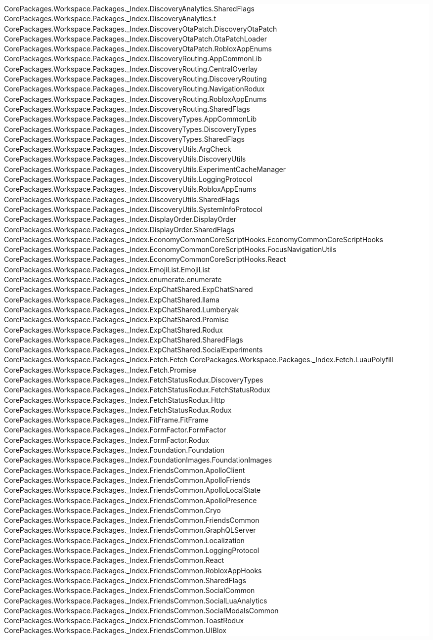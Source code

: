 CorePackages.Workspace.Packages._Index.DiscoveryAnalytics.SharedFlags
CorePackages.Workspace.Packages._Index.DiscoveryAnalytics.t
CorePackages.Workspace.Packages._Index.DiscoveryOtaPatch.DiscoveryOtaPatch
CorePackages.Workspace.Packages._Index.DiscoveryOtaPatch.OtaPatchLoader
CorePackages.Workspace.Packages._Index.DiscoveryOtaPatch.RobloxAppEnums
CorePackages.Workspace.Packages._Index.DiscoveryRouting.AppCommonLib
CorePackages.Workspace.Packages._Index.DiscoveryRouting.CentralOverlay
CorePackages.Workspace.Packages._Index.DiscoveryRouting.DiscoveryRouting
CorePackages.Workspace.Packages._Index.DiscoveryRouting.NavigationRodux
CorePackages.Workspace.Packages._Index.DiscoveryRouting.RobloxAppEnums
CorePackages.Workspace.Packages._Index.DiscoveryRouting.SharedFlags
CorePackages.Workspace.Packages._Index.DiscoveryTypes.AppCommonLib
CorePackages.Workspace.Packages._Index.DiscoveryTypes.DiscoveryTypes
CorePackages.Workspace.Packages._Index.DiscoveryTypes.SharedFlags
CorePackages.Workspace.Packages._Index.DiscoveryUtils.ArgCheck
CorePackages.Workspace.Packages._Index.DiscoveryUtils.DiscoveryUtils
CorePackages.Workspace.Packages._Index.DiscoveryUtils.ExperimentCacheManager
CorePackages.Workspace.Packages._Index.DiscoveryUtils.LoggingProtocol
CorePackages.Workspace.Packages._Index.DiscoveryUtils.RobloxAppEnums
CorePackages.Workspace.Packages._Index.DiscoveryUtils.SharedFlags
CorePackages.Workspace.Packages._Index.DiscoveryUtils.SystemInfoProtocol
CorePackages.Workspace.Packages._Index.DisplayOrder.DisplayOrder
CorePackages.Workspace.Packages._Index.DisplayOrder.SharedFlags
CorePackages.Workspace.Packages._Index.EconomyCommonCoreScriptHooks.EconomyCommonCoreScriptHooks
CorePackages.Workspace.Packages._Index.EconomyCommonCoreScriptHooks.FocusNavigationUtils
CorePackages.Workspace.Packages._Index.EconomyCommonCoreScriptHooks.React
CorePackages.Workspace.Packages._Index.EmojiList.EmojiList
CorePackages.Workspace.Packages._Index.enumerate.enumerate
CorePackages.Workspace.Packages._Index.ExpChatShared.ExpChatShared
CorePackages.Workspace.Packages._Index.ExpChatShared.llama
CorePackages.Workspace.Packages._Index.ExpChatShared.Lumberyak
CorePackages.Workspace.Packages._Index.ExpChatShared.Promise
CorePackages.Workspace.Packages._Index.ExpChatShared.Rodux
CorePackages.Workspace.Packages._Index.ExpChatShared.SharedFlags
CorePackages.Workspace.Packages._Index.ExpChatShared.SocialExperiments
CorePackages.Workspace.Packages._Index.Fetch.Fetch
CorePackages.Workspace.Packages._Index.Fetch.LuauPolyfill
CorePackages.Workspace.Packages._Index.Fetch.Promise
CorePackages.Workspace.Packages._Index.FetchStatusRodux.DiscoveryTypes
CorePackages.Workspace.Packages._Index.FetchStatusRodux.FetchStatusRodux
CorePackages.Workspace.Packages._Index.FetchStatusRodux.Http
CorePackages.Workspace.Packages._Index.FetchStatusRodux.Rodux
CorePackages.Workspace.Packages._Index.FitFrame.FitFrame
CorePackages.Workspace.Packages._Index.FormFactor.FormFactor
CorePackages.Workspace.Packages._Index.FormFactor.Rodux
CorePackages.Workspace.Packages._Index.Foundation.Foundation
CorePackages.Workspace.Packages._Index.FoundationImages.FoundationImages
CorePackages.Workspace.Packages._Index.FriendsCommon.ApolloClient
CorePackages.Workspace.Packages._Index.FriendsCommon.ApolloFriends
CorePackages.Workspace.Packages._Index.FriendsCommon.ApolloLocalState
CorePackages.Workspace.Packages._Index.FriendsCommon.ApolloPresence
CorePackages.Workspace.Packages._Index.FriendsCommon.Cryo
CorePackages.Workspace.Packages._Index.FriendsCommon.FriendsCommon
CorePackages.Workspace.Packages._Index.FriendsCommon.GraphQLServer
CorePackages.Workspace.Packages._Index.FriendsCommon.Localization
CorePackages.Workspace.Packages._Index.FriendsCommon.LoggingProtocol
CorePackages.Workspace.Packages._Index.FriendsCommon.React
CorePackages.Workspace.Packages._Index.FriendsCommon.RobloxAppHooks
CorePackages.Workspace.Packages._Index.FriendsCommon.SharedFlags
CorePackages.Workspace.Packages._Index.FriendsCommon.SocialCommon
CorePackages.Workspace.Packages._Index.FriendsCommon.SocialLuaAnalytics
CorePackages.Workspace.Packages._Index.FriendsCommon.SocialModalsCommon
CorePackages.Workspace.Packages._Index.FriendsCommon.ToastRodux
CorePackages.Workspace.Packages._Index.FriendsCommon.UIBlox
